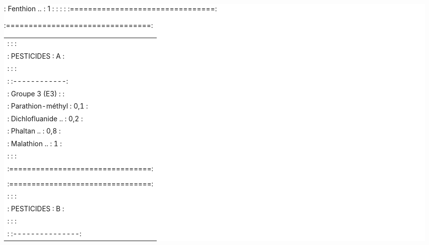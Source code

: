 <td> : Fenthion ..     :      1       :</td>
</tr>
<tr>
<td> :                 :              :</td>
</tr>
<tr>
<td> :================================:</td>
</tr>
</table>

:================================:

<table>
<tr>
<td> :                   :            :</td>
</tr>
<tr>
<td> :     PESTICIDES    :    A       :</td>
</tr>
<tr>
<td> :                   :            :</td>
</tr>
<tr>
<td> :                   :------------:</td>
</tr>
<tr>
<td> :  Groupe 3  (E3)   :            :</td>
</tr>
<tr>
<td> : Parathion-méthyl  :    0,1     :</td>
</tr>
<tr>
<td> : Dichlofluanide .. :    0,2     :</td>
</tr>
<tr>
<td> : Phaltan ..        :    0,8     :</td>
</tr>
<tr>
<td> : Malathion ..      :    1       :</td>
</tr>
<tr>
<td> :                   :            :</td>
</tr>
<tr>
<td> :================================:</td>
</tr>
<tr>
<td/>
</tr>
<tr>
<td> :================================:</td>
</tr>
<tr>
<td> :                :               :</td>
</tr>
<tr>
<td> :   PESTICIDES   :       B       :</td>
</tr>
<tr>
<td> :                :               :</td>
</tr>
<tr>
<td> :                :---------------:</td>
</tr>